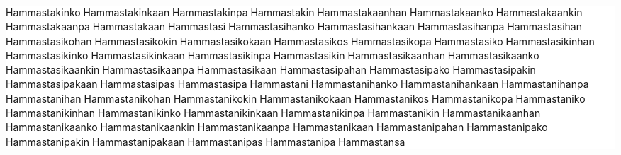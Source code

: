Hammastakinko
Hammastakinkaan
Hammastakinpa
Hammastakin
Hammastakaanhan
Hammastakaanko
Hammastakaankin
Hammastakaanpa
Hammastakaan
Hammastasi
Hammastasihanko
Hammastasihankaan
Hammastasihanpa
Hammastasihan
Hammastasikohan
Hammastasikokin
Hammastasikokaan
Hammastasikos
Hammastasikopa
Hammastasiko
Hammastasikinhan
Hammastasikinko
Hammastasikinkaan
Hammastasikinpa
Hammastasikin
Hammastasikaanhan
Hammastasikaanko
Hammastasikaankin
Hammastasikaanpa
Hammastasikaan
Hammastasipahan
Hammastasipako
Hammastasipakin
Hammastasipakaan
Hammastasipas
Hammastasipa
Hammastani
Hammastanihanko
Hammastanihankaan
Hammastanihanpa
Hammastanihan
Hammastanikohan
Hammastanikokin
Hammastanikokaan
Hammastanikos
Hammastanikopa
Hammastaniko
Hammastanikinhan
Hammastanikinko
Hammastanikinkaan
Hammastanikinpa
Hammastanikin
Hammastanikaanhan
Hammastanikaanko
Hammastanikaankin
Hammastanikaanpa
Hammastanikaan
Hammastanipahan
Hammastanipako
Hammastanipakin
Hammastanipakaan
Hammastanipas
Hammastanipa
Hammastansa